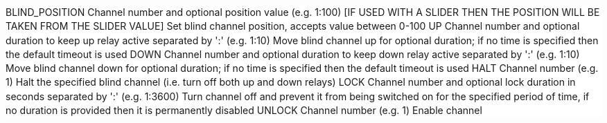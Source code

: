   </thead>
  <tbody>

  <tr>
    <td>BLIND_POSITION</td>
    <td>Channel number and optional position value (e.g. 1:100)  [IF USED WITH A SLIDER THEN THE POSITION WILL BE TAKEN FROM THE SLIDER VALUE]</td>
    <td>Set blind channel position, accepts value between 0-100</td>
    <td></td>
</tr>



<tr>
    <td>UP</td>
    <td>Channel number and optional duration to keep up relay active separated by ':' (e.g. 1:10)</td>
    <td>Move blind channel up for optional duration; if no time is specified then the default timeout is used</td>
    <td></td>
</tr>


<tr>
    <td>DOWN</td>
    <td>Channel number and optional duration to keep down relay active separated by ':' (e.g. 1:10)</td>
    <td>Move blind channel down for optional duration; if no time is specified then the default timeout is used</td>
    <td></td>
</tr>

<tr>
    <td>HALT</td>
    <td>Channel number (e.g. 1)</td>
    <td>Halt the specified blind channel (i.e. turn off both up and down relays)</td>
    <td></td>
</tr>

<tr>
    <td>LOCK</td>
    <td>Channel number and optional lock duration in seconds separated by ':' (e.g. 1:3600)</td>
    <td>Turn channel off and prevent it from being switched on for the specified period of time, if no duration is provided then it is permanently disabled</td>
    <td></td>
</tr>


<tr>
    <td>UNLOCK</td>
    <td>Channel number (e.g. 1)</td>
    <td>Enable channel</td>
    <td></td>
</tr>


</tbody>

</table>
